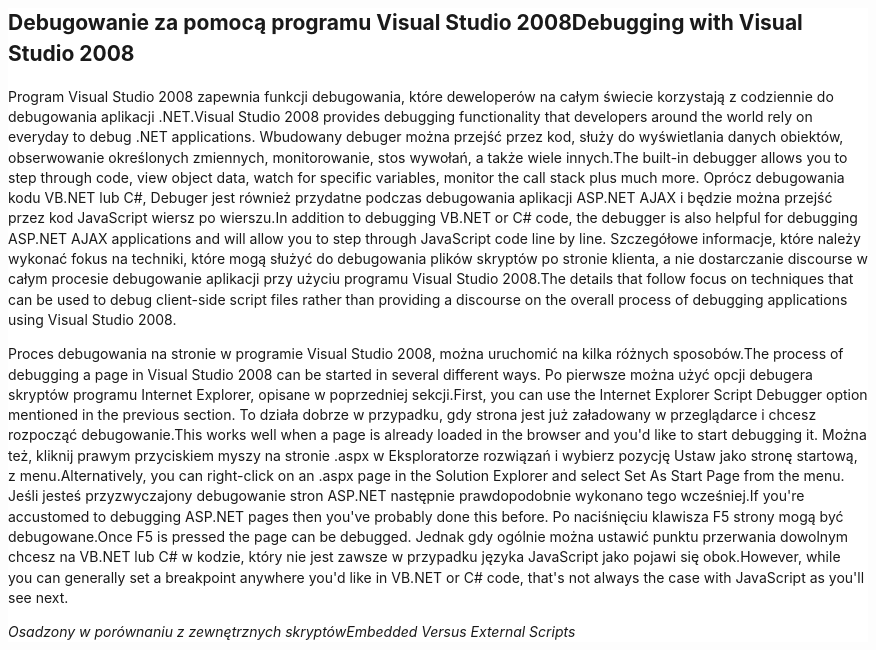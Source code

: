 ## <a name="debugging-with-visual-studio-2008"></a><span data-ttu-id="ea5a5-147">Debugowanie za pomocą programu Visual Studio 2008</span><span class="sxs-lookup"><span data-stu-id="ea5a5-147">Debugging with Visual Studio 2008</span></span>

<span data-ttu-id="ea5a5-148">Program Visual Studio 2008 zapewnia funkcji debugowania, które deweloperów na całym świecie korzystają z codziennie do debugowania aplikacji .NET.</span><span class="sxs-lookup"><span data-stu-id="ea5a5-148">Visual Studio 2008 provides debugging functionality that developers around the world rely on everyday to debug .NET applications.</span></span> <span data-ttu-id="ea5a5-149">Wbudowany debuger można przejść przez kod, służy do wyświetlania danych obiektów, obserwowanie określonych zmiennych, monitorowanie, stos wywołań, a także wiele innych.</span><span class="sxs-lookup"><span data-stu-id="ea5a5-149">The built-in debugger allows you to step through code, view object data, watch for specific variables, monitor the call stack plus much more.</span></span> <span data-ttu-id="ea5a5-150">Oprócz debugowania kodu VB.NET lub C#, Debuger jest również przydatne podczas debugowania aplikacji ASP.NET AJAX i będzie można przejść przez kod JavaScript wiersz po wierszu.</span><span class="sxs-lookup"><span data-stu-id="ea5a5-150">In addition to debugging VB.NET or C# code, the debugger is also helpful for debugging ASP.NET AJAX applications and will allow you to step through JavaScript code line by line.</span></span> <span data-ttu-id="ea5a5-151">Szczegółowe informacje, które należy wykonać fokus na techniki, które mogą służyć do debugowania plików skryptów po stronie klienta, a nie dostarczanie discourse w całym procesie debugowanie aplikacji przy użyciu programu Visual Studio 2008.</span><span class="sxs-lookup"><span data-stu-id="ea5a5-151">The details that follow focus on techniques that can be used to debug client-side script files rather than providing a discourse on the overall process of debugging applications using Visual Studio 2008.</span></span>

<span data-ttu-id="ea5a5-152">Proces debugowania na stronie w programie Visual Studio 2008, można uruchomić na kilka różnych sposobów.</span><span class="sxs-lookup"><span data-stu-id="ea5a5-152">The process of debugging a page in Visual Studio 2008 can be started in several different ways.</span></span> <span data-ttu-id="ea5a5-153">Po pierwsze można użyć opcji debugera skryptów programu Internet Explorer, opisane w poprzedniej sekcji.</span><span class="sxs-lookup"><span data-stu-id="ea5a5-153">First, you can use the Internet Explorer Script Debugger option mentioned in the previous section.</span></span> <span data-ttu-id="ea5a5-154">To działa dobrze w przypadku, gdy strona jest już załadowany w przeglądarce i chcesz rozpocząć debugowanie.</span><span class="sxs-lookup"><span data-stu-id="ea5a5-154">This works well when a page is already loaded in the browser and you'd like to start debugging it.</span></span> <span data-ttu-id="ea5a5-155">Można też, kliknij prawym przyciskiem myszy na stronie .aspx w Eksploratorze rozwiązań i wybierz pozycję Ustaw jako stronę startową, z menu.</span><span class="sxs-lookup"><span data-stu-id="ea5a5-155">Alternatively, you can right-click on an .aspx page in the Solution Explorer and select Set As Start Page from the menu.</span></span> <span data-ttu-id="ea5a5-156">Jeśli jesteś przyzwyczajony debugowanie stron ASP.NET następnie prawdopodobnie wykonano tego wcześniej.</span><span class="sxs-lookup"><span data-stu-id="ea5a5-156">If you're accustomed to debugging ASP.NET pages then you've probably done this before.</span></span> <span data-ttu-id="ea5a5-157">Po naciśnięciu klawisza F5 strony mogą być debugowane.</span><span class="sxs-lookup"><span data-stu-id="ea5a5-157">Once F5 is pressed the page can be debugged.</span></span> <span data-ttu-id="ea5a5-158">Jednak gdy ogólnie można ustawić punktu przerwania dowolnym chcesz na VB.NET lub C# w kodzie, który nie jest zawsze w przypadku języka JavaScript jako pojawi się obok.</span><span class="sxs-lookup"><span data-stu-id="ea5a5-158">However, while you can generally set a breakpoint anywhere you'd like in VB.NET or C# code, that's not always the case with JavaScript as you'll see next.</span></span>

<span data-ttu-id="ea5a5-159">*Osadzony w porównaniu z zewnętrznych skryptów*</span><span class="sxs-lookup"><span data-stu-id="ea5a5-159">*Embedded Versus External Scripts*</span></span>
